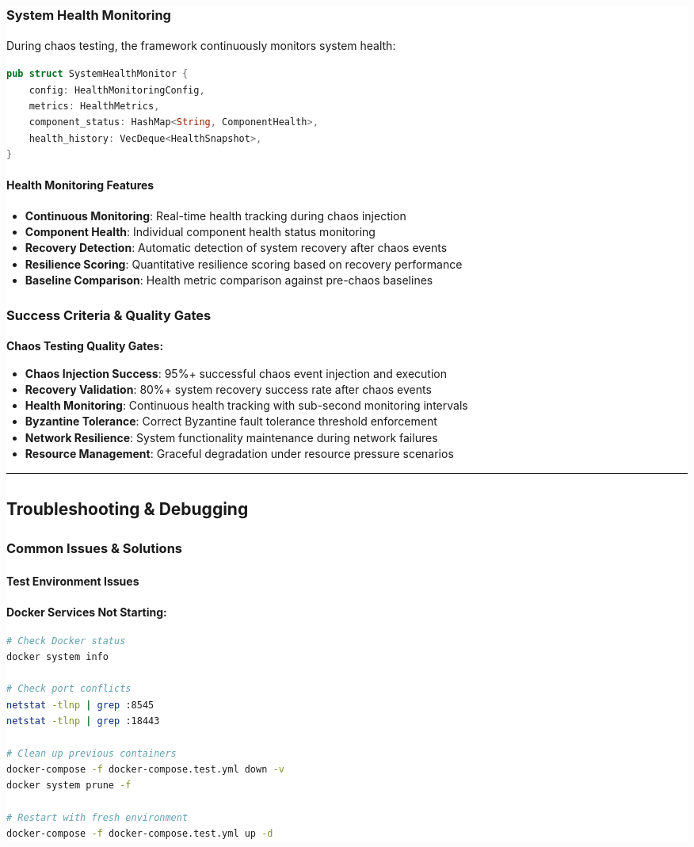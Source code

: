 ### System Health Monitoring

During chaos testing, the framework continuously monitors system health:

```rust
pub struct SystemHealthMonitor {
    config: HealthMonitoringConfig,
    metrics: HealthMetrics,
    component_status: HashMap<String, ComponentHealth>,
    health_history: VecDeque<HealthSnapshot>,
}
```

#### Health Monitoring Features
- **Continuous Monitoring**: Real-time health tracking during chaos injection
- **Component Health**: Individual component health status monitoring  
- **Recovery Detection**: Automatic detection of system recovery after chaos events
- **Resilience Scoring**: Quantitative resilience scoring based on recovery performance
- **Baseline Comparison**: Health metric comparison against pre-chaos baselines

### Success Criteria & Quality Gates

**Chaos Testing Quality Gates:**
- **Chaos Injection Success**: 95%+ successful chaos event injection and execution
- **Recovery Validation**: 80%+ system recovery success rate after chaos events
- **Health Monitoring**: Continuous health tracking with sub-second monitoring intervals
- **Byzantine Tolerance**: Correct Byzantine fault tolerance threshold enforcement
- **Network Resilience**: System functionality maintenance during network failures
- **Resource Management**: Graceful degradation under resource pressure scenarios

---

## Troubleshooting & Debugging

### Common Issues & Solutions

#### Test Environment Issues

**Docker Services Not Starting:**
```bash
# Check Docker status
docker system info

# Check port conflicts
netstat -tlnp | grep :8545
netstat -tlnp | grep :18443

# Clean up previous containers
docker-compose -f docker-compose.test.yml down -v
docker system prune -f

# Restart with fresh environment
docker-compose -f docker-compose.test.yml up -d
```
